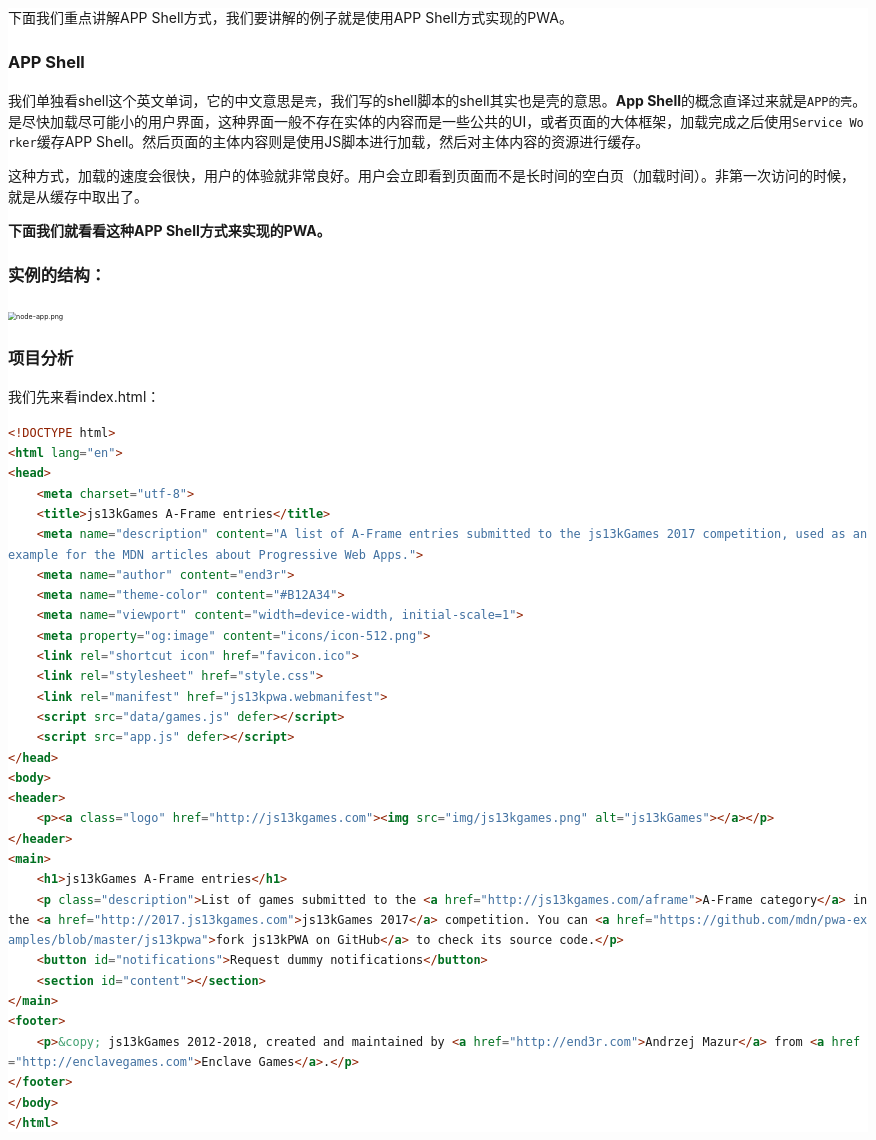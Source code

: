 下面我们重点讲解APP Shell方式，我们要讲解的例子就是使用APP Shell方式实现的PWA。

### APP Shell

我们单独看shell这个英文单词，它的中文意思是`壳`，我们写的shell脚本的shell其实也是壳的意思。**App Shell**的概念直译过来就是`APP的壳`。是尽快加载尽可能小的用户界面，这种界面一般不存在实体的内容而是一些公共的UI，或者页面的大体框架，加载完成之后使用`Service Worker`缓存APP Shell。然后页面的主体内容则是使用JS脚本进行加载，然后对主体内容的资源进行缓存。

这种方式，加载的速度会很快，用户的体验就非常良好。用户会立即看到页面而不是长时间的空白页（加载时间）。非第一次访问的时候，就是从缓存中取出了。

**下面我们就看看这种APP Shell方式来实现的PWA。**

### 实例的结构：

<img src="/other/67.png" alt="node-app.png" style="zoom:50%;" />

### 项目分析

我们先来看index.html：

```html
<!DOCTYPE html>
<html lang="en">
<head>
	<meta charset="utf-8">
	<title>js13kGames A-Frame entries</title>
	<meta name="description" content="A list of A-Frame entries submitted to the js13kGames 2017 competition, used as an example for the MDN articles about Progressive Web Apps.">
	<meta name="author" content="end3r">
	<meta name="theme-color" content="#B12A34">
	<meta name="viewport" content="width=device-width, initial-scale=1">
	<meta property="og:image" content="icons/icon-512.png">
	<link rel="shortcut icon" href="favicon.ico">
	<link rel="stylesheet" href="style.css">
	<link rel="manifest" href="js13kpwa.webmanifest">
	<script src="data/games.js" defer></script>
	<script src="app.js" defer></script>
</head>
<body>
<header>
	<p><a class="logo" href="http://js13kgames.com"><img src="img/js13kgames.png" alt="js13kGames"></a></p>
</header>
<main>
	<h1>js13kGames A-Frame entries</h1>
	<p class="description">List of games submitted to the <a href="http://js13kgames.com/aframe">A-Frame category</a> in the <a href="http://2017.js13kgames.com">js13kGames 2017</a> competition. You can <a href="https://github.com/mdn/pwa-examples/blob/master/js13kpwa">fork js13kPWA on GitHub</a> to check its source code.</p>
	<button id="notifications">Request dummy notifications</button>
	<section id="content"></section>
</main>
<footer>
	<p>&copy; js13kGames 2012-2018, created and maintained by <a href="http://end3r.com">Andrzej Mazur</a> from <a href="http://enclavegames.com">Enclave Games</a>.</p>
</footer>
</body>
</html>
```
